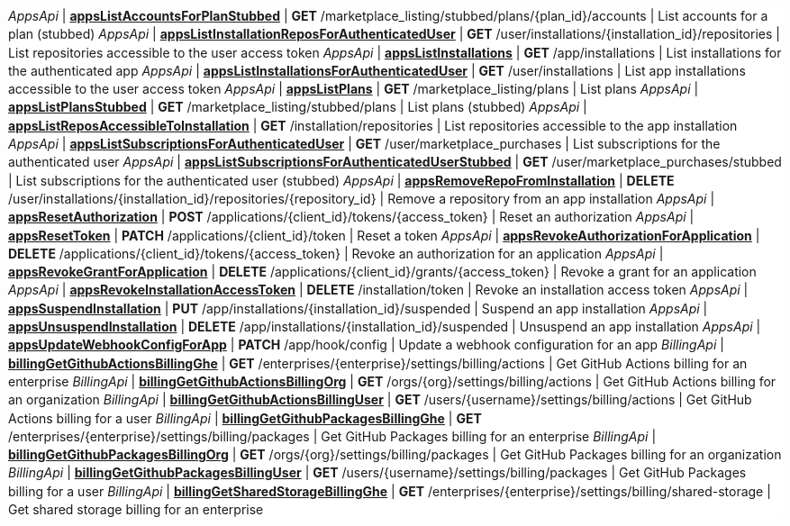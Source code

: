 *AppsApi* | [**appsListAccountsForPlanStubbed**](docs//AppsApi.md#appslistaccountsforplanstubbed) | **GET** /marketplace_listing/stubbed/plans/{plan_id}/accounts | List accounts for a plan (stubbed)
*AppsApi* | [**appsListInstallationReposForAuthenticatedUser**](docs//AppsApi.md#appslistinstallationreposforauthenticateduser) | **GET** /user/installations/{installation_id}/repositories | List repositories accessible to the user access token
*AppsApi* | [**appsListInstallations**](docs//AppsApi.md#appslistinstallations) | **GET** /app/installations | List installations for the authenticated app
*AppsApi* | [**appsListInstallationsForAuthenticatedUser**](docs//AppsApi.md#appslistinstallationsforauthenticateduser) | **GET** /user/installations | List app installations accessible to the user access token
*AppsApi* | [**appsListPlans**](docs//AppsApi.md#appslistplans) | **GET** /marketplace_listing/plans | List plans
*AppsApi* | [**appsListPlansStubbed**](docs//AppsApi.md#appslistplansstubbed) | **GET** /marketplace_listing/stubbed/plans | List plans (stubbed)
*AppsApi* | [**appsListReposAccessibleToInstallation**](docs//AppsApi.md#appslistreposaccessibletoinstallation) | **GET** /installation/repositories | List repositories accessible to the app installation
*AppsApi* | [**appsListSubscriptionsForAuthenticatedUser**](docs//AppsApi.md#appslistsubscriptionsforauthenticateduser) | **GET** /user/marketplace_purchases | List subscriptions for the authenticated user
*AppsApi* | [**appsListSubscriptionsForAuthenticatedUserStubbed**](docs//AppsApi.md#appslistsubscriptionsforauthenticateduserstubbed) | **GET** /user/marketplace_purchases/stubbed | List subscriptions for the authenticated user (stubbed)
*AppsApi* | [**appsRemoveRepoFromInstallation**](docs//AppsApi.md#appsremoverepofrominstallation) | **DELETE** /user/installations/{installation_id}/repositories/{repository_id} | Remove a repository from an app installation
*AppsApi* | [**appsResetAuthorization**](docs//AppsApi.md#appsresetauthorization) | **POST** /applications/{client_id}/tokens/{access_token} | Reset an authorization
*AppsApi* | [**appsResetToken**](docs//AppsApi.md#appsresettoken) | **PATCH** /applications/{client_id}/token | Reset a token
*AppsApi* | [**appsRevokeAuthorizationForApplication**](docs//AppsApi.md#appsrevokeauthorizationforapplication) | **DELETE** /applications/{client_id}/tokens/{access_token} | Revoke an authorization for an application
*AppsApi* | [**appsRevokeGrantForApplication**](docs//AppsApi.md#appsrevokegrantforapplication) | **DELETE** /applications/{client_id}/grants/{access_token} | Revoke a grant for an application
*AppsApi* | [**appsRevokeInstallationAccessToken**](docs//AppsApi.md#appsrevokeinstallationaccesstoken) | **DELETE** /installation/token | Revoke an installation access token
*AppsApi* | [**appsSuspendInstallation**](docs//AppsApi.md#appssuspendinstallation) | **PUT** /app/installations/{installation_id}/suspended | Suspend an app installation
*AppsApi* | [**appsUnsuspendInstallation**](docs//AppsApi.md#appsunsuspendinstallation) | **DELETE** /app/installations/{installation_id}/suspended | Unsuspend an app installation
*AppsApi* | [**appsUpdateWebhookConfigForApp**](docs//AppsApi.md#appsupdatewebhookconfigforapp) | **PATCH** /app/hook/config | Update a webhook configuration for an app
*BillingApi* | [**billingGetGithubActionsBillingGhe**](docs//BillingApi.md#billinggetgithubactionsbillingghe) | **GET** /enterprises/{enterprise}/settings/billing/actions | Get GitHub Actions billing for an enterprise
*BillingApi* | [**billingGetGithubActionsBillingOrg**](docs//BillingApi.md#billinggetgithubactionsbillingorg) | **GET** /orgs/{org}/settings/billing/actions | Get GitHub Actions billing for an organization
*BillingApi* | [**billingGetGithubActionsBillingUser**](docs//BillingApi.md#billinggetgithubactionsbillinguser) | **GET** /users/{username}/settings/billing/actions | Get GitHub Actions billing for a user
*BillingApi* | [**billingGetGithubPackagesBillingGhe**](docs//BillingApi.md#billinggetgithubpackagesbillingghe) | **GET** /enterprises/{enterprise}/settings/billing/packages | Get GitHub Packages billing for an enterprise
*BillingApi* | [**billingGetGithubPackagesBillingOrg**](docs//BillingApi.md#billinggetgithubpackagesbillingorg) | **GET** /orgs/{org}/settings/billing/packages | Get GitHub Packages billing for an organization
*BillingApi* | [**billingGetGithubPackagesBillingUser**](docs//BillingApi.md#billinggetgithubpackagesbillinguser) | **GET** /users/{username}/settings/billing/packages | Get GitHub Packages billing for a user
*BillingApi* | [**billingGetSharedStorageBillingGhe**](docs//BillingApi.md#billinggetsharedstoragebillingghe) | **GET** /enterprises/{enterprise}/settings/billing/shared-storage | Get shared storage billing for an enterprise